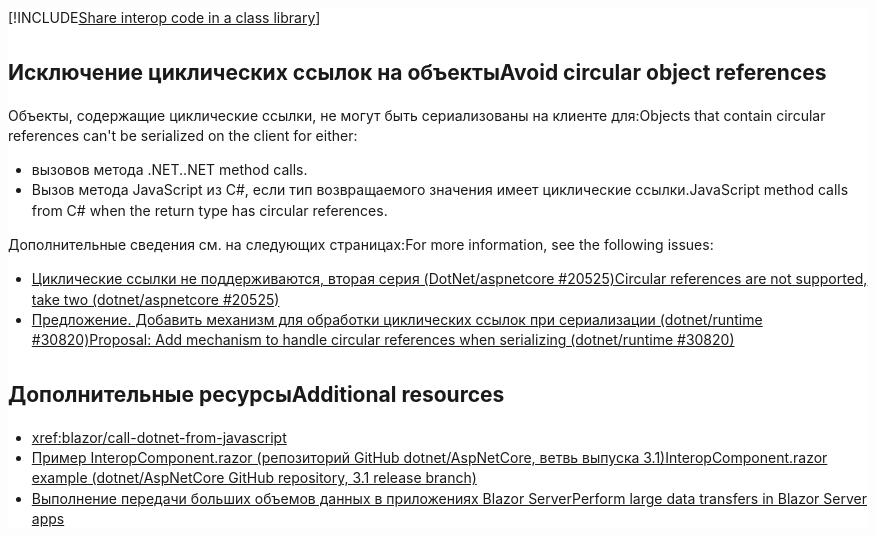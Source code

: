 [!INCLUDE[Share interop code in a class library](~/includes/blazor-share-interop-code.md)]

## <a name="avoid-circular-object-references"></a><span data-ttu-id="b6178-212">Исключение циклических ссылок на объекты</span><span class="sxs-lookup"><span data-stu-id="b6178-212">Avoid circular object references</span></span>

<span data-ttu-id="b6178-213">Объекты, содержащие циклические ссылки, не могут быть сериализованы на клиенте для:</span><span class="sxs-lookup"><span data-stu-id="b6178-213">Objects that contain circular references can't be serialized on the client for either:</span></span>

* <span data-ttu-id="b6178-214">вызовов метода .NET.</span><span class="sxs-lookup"><span data-stu-id="b6178-214">.NET method calls.</span></span>
* <span data-ttu-id="b6178-215">Вызов метода JavaScript из C#, если тип возвращаемого значения имеет циклические ссылки.</span><span class="sxs-lookup"><span data-stu-id="b6178-215">JavaScript method calls from C# when the return type has circular references.</span></span>

<span data-ttu-id="b6178-216">Дополнительные сведения см. на следующих страницах:</span><span class="sxs-lookup"><span data-stu-id="b6178-216">For more information, see the following issues:</span></span>

* [<span data-ttu-id="b6178-217">Циклические ссылки не поддерживаются, вторая серия (DotNet/aspnetcore #20525)</span><span class="sxs-lookup"><span data-stu-id="b6178-217">Circular references are not supported, take two (dotnet/aspnetcore #20525)</span></span>](https://github.com/dotnet/aspnetcore/issues/20525)
* [<span data-ttu-id="b6178-218">Предложение. Добавить механизм для обработки циклических ссылок при сериализации (dotnet/runtime #30820)</span><span class="sxs-lookup"><span data-stu-id="b6178-218">Proposal: Add mechanism to handle circular references when serializing (dotnet/runtime #30820)</span></span>](https://github.com/dotnet/runtime/issues/30820)

## <a name="additional-resources"></a><span data-ttu-id="b6178-219">Дополнительные ресурсы</span><span class="sxs-lookup"><span data-stu-id="b6178-219">Additional resources</span></span>

* <xref:blazor/call-dotnet-from-javascript>
* [<span data-ttu-id="b6178-220">Пример InteropComponent.razor (репозиторий GitHub dotnet/AspNetCore, ветвь выпуска 3.1)</span><span class="sxs-lookup"><span data-stu-id="b6178-220">InteropComponent.razor example (dotnet/AspNetCore GitHub repository, 3.1 release branch)</span></span>](https://github.com/dotnet/AspNetCore/blob/release/3.1/src/Components/test/testassets/BasicTestApp/InteropComponent.razor)
* <span data-ttu-id="b6178-221">[Выполнение передачи больших объемов данных в приложениях Blazor Server](xref:blazor/advanced-scenarios#perform-large-data-transfers-in-blazor-server-apps)</span><span class="sxs-lookup"><span data-stu-id="b6178-221">[Perform large data transfers in Blazor Server apps](xref:blazor/advanced-scenarios#perform-large-data-transfers-in-blazor-server-apps)</span></span>
